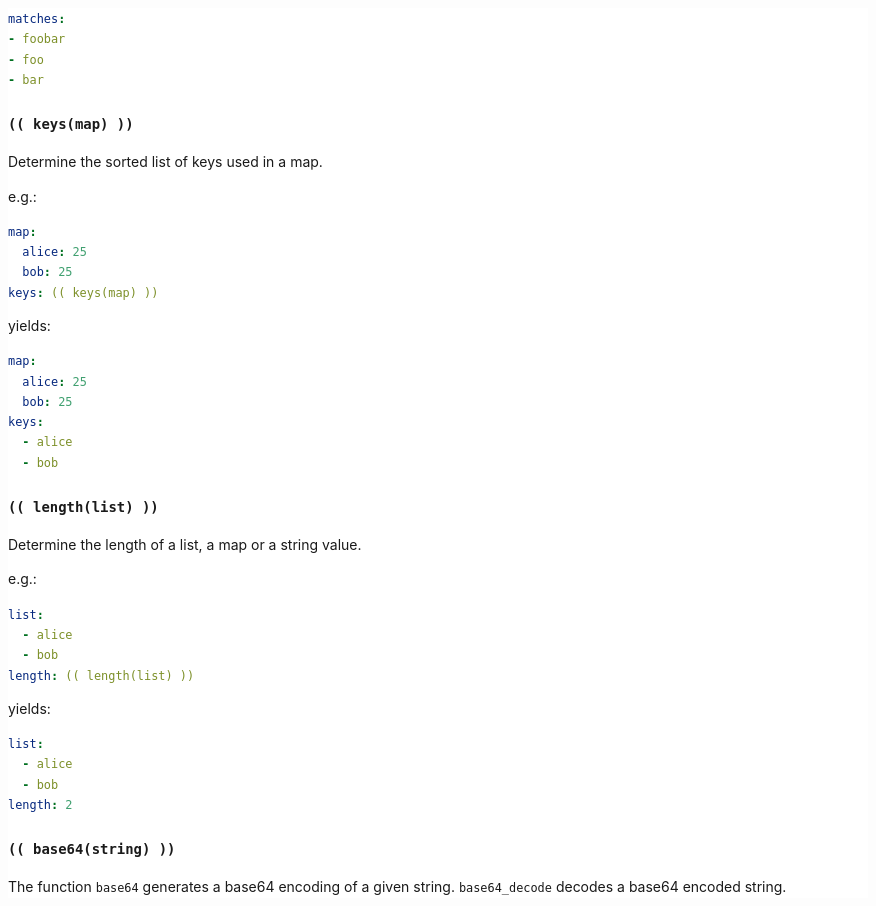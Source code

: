 ```yaml
matches:
- foobar
- foo
- bar
```

### `(( keys(map) ))`

Determine the sorted list of keys used in a map.

e.g.:

```yaml
map:
  alice: 25
  bob: 25
keys: (( keys(map) ))
```

yields:

```yaml
map:
  alice: 25
  bob: 25
keys:
  - alice
  - bob
```

### `(( length(list) ))`

Determine the length of a list, a map or a string value.

e.g.:

```yaml
list:
  - alice
  - bob
length: (( length(list) ))
```

yields:

```yaml
list:
  - alice
  - bob
length: 2
```

### `(( base64(string) ))`

The function `base64` generates a base64 encoding of a given string. `base64_decode` decodes a base64 encoded string.
